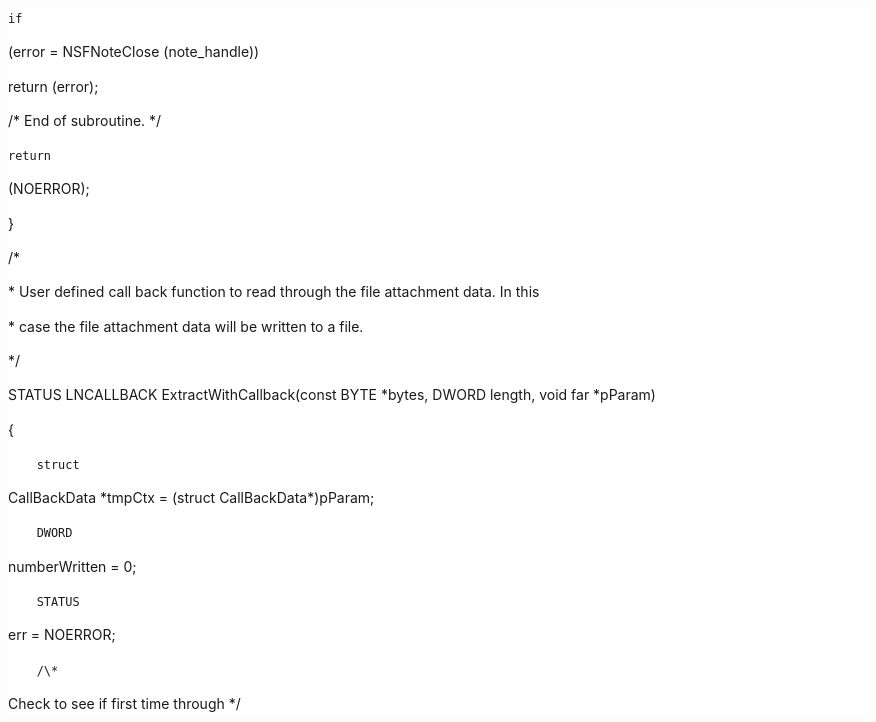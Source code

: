 
 


    if
(error = NSFNoteClose (note\_handle))


       
return (error);


 


/\* End of
subroutine. \*/


 


    return
(NOERROR);


 


}


 


/\*


 \* User
defined call back function to read through the file attachment data.  In this


 \* case the
file attachment data will be written to a file.


 \*/


STATUS
LNCALLBACK ExtractWithCallback(const BYTE \*bytes, DWORD length, void far
\*pParam)


{


        struct
CallBackData \*tmpCtx = (struct CallBackData\*)pParam;


        DWORD
numberWritten = 0;


        STATUS
err = NOERROR;


 


        /\*
Check to see if first time through \*/
